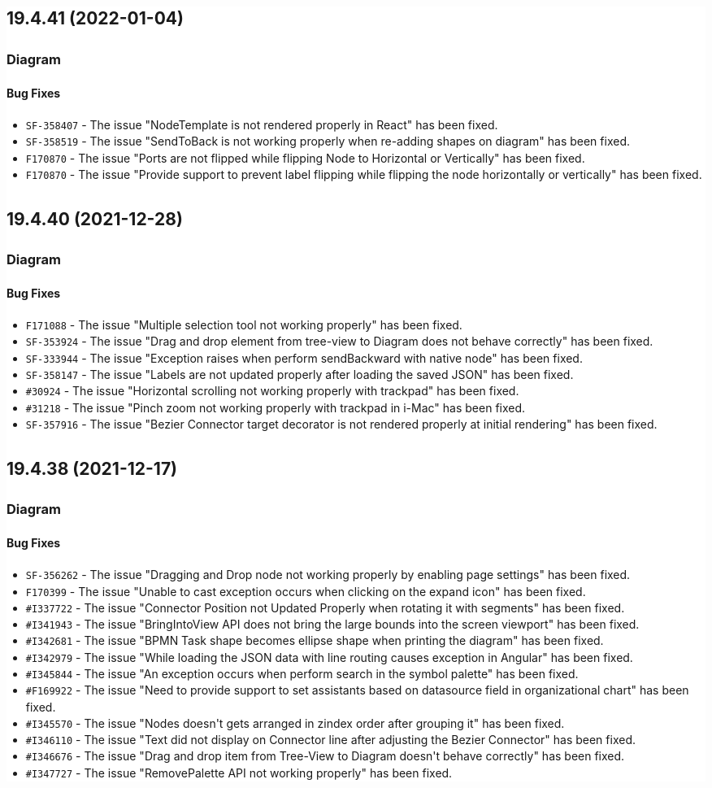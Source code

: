 ## 19.4.41 (2022-01-04)

### Diagram

#### Bug Fixes

- `SF-358407` - The issue "NodeTemplate is not rendered properly in React" has been fixed.
- `SF-358519` - The issue "SendToBack is not working properly when re-adding shapes on diagram" has been fixed.
- `F170870` - The issue "Ports are not flipped while flipping Node to Horizontal or Vertically" has been fixed.
- `F170870` - The issue "Provide support to prevent label flipping while flipping the node horizontally or vertically" has been fixed.

## 19.4.40 (2021-12-28)

### Diagram

#### Bug Fixes

- `F171088` - The issue "Multiple selection tool not working properly" has been fixed.
- `SF-353924` - The issue "Drag and drop element from tree-view to Diagram does not behave correctly" has been fixed.
- `SF-333944` - The issue "Exception raises when perform sendBackward with native node" has been fixed.
- `SF-358147` - The issue "Labels are not updated properly after loading the saved JSON" has been fixed.
- `#30924` - The issue "Horizontal scrolling not working properly with trackpad" has been fixed.
- `#31218` - The issue "Pinch zoom not working properly with trackpad in i-Mac" has been fixed.
- `SF-357916` - The issue "Bezier Connector target decorator is not rendered properly at initial rendering" has been fixed.

## 19.4.38 (2021-12-17)

### Diagram

#### Bug Fixes

- `SF-356262` - The issue "Dragging and Drop node not working properly by enabling page settings" has been fixed.
- `F170399` - The issue "Unable to cast exception occurs when clicking on the expand icon" has been fixed.
- `#I337722` - The issue "Connector Position not Updated Properly when rotating it with segments" has been fixed.
- `#I341943` - The issue "BringIntoView API does not bring the large bounds into the screen viewport" has been fixed.
- `#I342681` - The issue "BPMN Task shape becomes ellipse shape when printing the diagram" has been fixed.
- `#I342979` - The issue "While loading the JSON data with line routing causes exception in Angular" has been fixed.
- `#I345844` - The issue "An exception occurs when perform search in the symbol palette" has been fixed.
- `#F169922` - The issue "Need to provide support to set assistants based on datasource field in organizational chart" has been fixed.
- `#I345570` - The issue "Nodes doesn't gets arranged in zindex order after grouping it" has been fixed.
- `#I346110` - The issue "Text did not display on Connector line after adjusting the Bezier Connector" has been fixed.
- `#I346676` - The issue "Drag and drop item from Tree-View to Diagram doesn't behave correctly" has been fixed.
- `#I347727` - The issue "RemovePalette API not working properly" has been fixed.